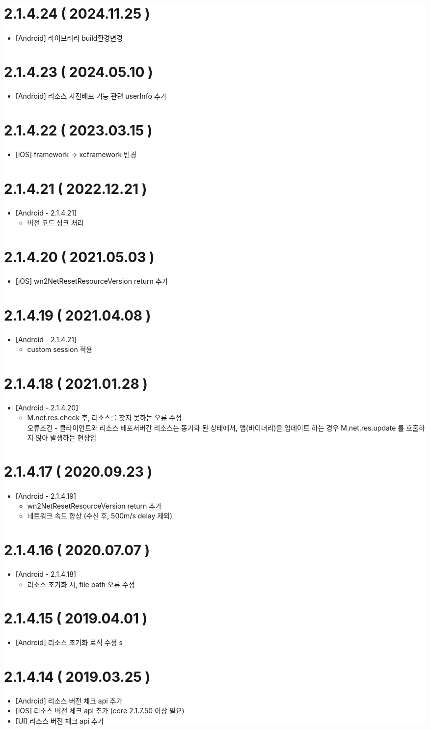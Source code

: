 # 2.1.4.24 ( 2024.11.25 )
- [Android] 라이브러리 build환경변경

# 2.1.4.23 ( 2024.05.10 )
 - [Android] 리소스 사전배포 기능 관련 userInfo 추가

# 2.1.4.22 ( 2023.03.15 )
 - [iOS] framework -> xcframework 변경

# 2.1.4.21 ( 2022.12.21 )
 - [Android - 2.1.4.21] 
   - 버전 코드 싱크 처리 

# 2.1.4.20 ( 2021.05.03 )
 - [iOS] wn2NetResetResourceVersion return 추가

# 2.1.4.19 ( 2021.04.08 )
  - [Android - 2.1.4.21] 
	- custom session 적용

# 2.1.4.18 ( 2021.01.28 )
  - [Android - 2.1.4.20] 
	- M.net.res.check 후, 리소스를 찾지 못하는 오류 수정 	
	  오류조건 - 클라이언트와 리소스 배포서버간 리소스는 동기화 된 상태에서, 앱(바이너리)을 업데이트 하는 경우 
	  M.net.res.update 를 호출하지 않아 발생하는 현상임
	  

# 2.1.4.17 ( 2020.09.23 )
  - [Android - 2.1.4.19] 
	- wn2NetResetResourceVersion return 추가 
	- 네트워크 속도 향상 (수신 후, 500m/s delay 제외)		 	
	
# 2.1.4.16 ( 2020.07.07 )
  - [Android - 2.1.4.18] 
	 - 리소스 초기화 시, file path 오류 수정 	

# 2.1.4.15 ( 2019.04.01 )
  - [Android] 리소스 초기화 로직 수정
s	
# 2.1.4.14 ( 2019.03.25 )
  - [Android] 리소스 버전 체크 api 추가
  - [iOS] 리소스 버전 체크 api 추가 (core 2.1.7.50 이상 필요)
  - [UI] 리소스 버전 체크 api 추가
        